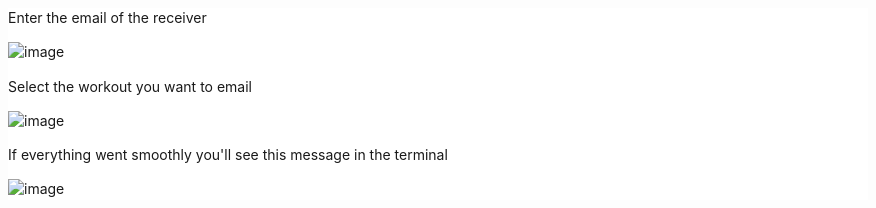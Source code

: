Enter the email of the receiver

![image](https://github.com/user-attachments/assets/227e681b-8cf4-4ddb-82c1-56337138f708)

Select the workout you want to email

![image](https://github.com/user-attachments/assets/07a2613f-b638-4961-87c7-ee8e77f17097)

If everything went smoothly you'll see this message in the terminal

![image](https://github.com/user-attachments/assets/a6345cfc-758c-47df-b4f0-e72d591fa66a)




